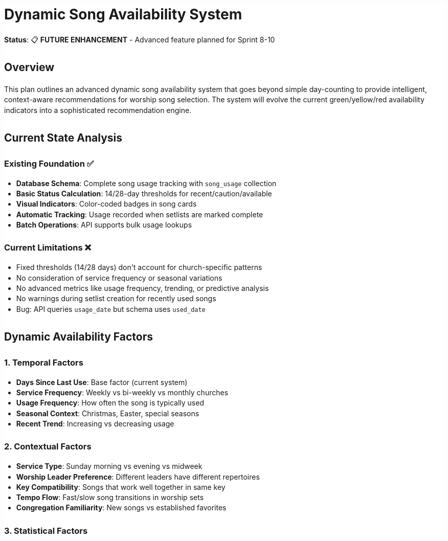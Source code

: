 # Dynamic Song Availability System

**Status**: 📋 **FUTURE ENHANCEMENT** - Advanced feature planned for Sprint 8-10

## Overview

This plan outlines an advanced dynamic song availability system that goes beyond simple day-counting to provide intelligent, context-aware recommendations for worship song selection. The system will evolve the current green/yellow/red availability indicators into a sophisticated recommendation engine.

## Current State Analysis

### Existing Foundation ✅

- **Database Schema**: Complete song usage tracking with `song_usage` collection
- **Basic Status Calculation**: 14/28-day thresholds for recent/caution/available
- **Visual Indicators**: Color-coded badges in song cards
- **Automatic Tracking**: Usage recorded when setlists are marked complete
- **Batch Operations**: API supports bulk usage lookups

### Current Limitations ❌

- Fixed thresholds (14/28 days) don't account for church-specific patterns
- No consideration of service frequency or seasonal variations
- No advanced metrics like usage frequency, trending, or predictive analysis
- No warnings during setlist creation for recently used songs
- Bug: API queries `usage_date` but schema uses `used_date`

## Dynamic Availability Factors

### 1. **Temporal Factors**

- **Days Since Last Use**: Base factor (current system)
- **Service Frequency**: Weekly vs bi-weekly vs monthly churches
- **Usage Frequency**: How often the song is typically used
- **Seasonal Context**: Christmas, Easter, special seasons
- **Recent Trend**: Increasing vs decreasing usage

### 2. **Contextual Factors**

- **Service Type**: Sunday morning vs evening vs midweek
- **Worship Leader Preference**: Different leaders have different repertoires
- **Key Compatibility**: Songs that work well together in same key
- **Tempo Flow**: Fast/slow song transitions in worship sets
- **Congregation Familiarity**: New songs vs established favorites

### 3. **Statistical Factors**

